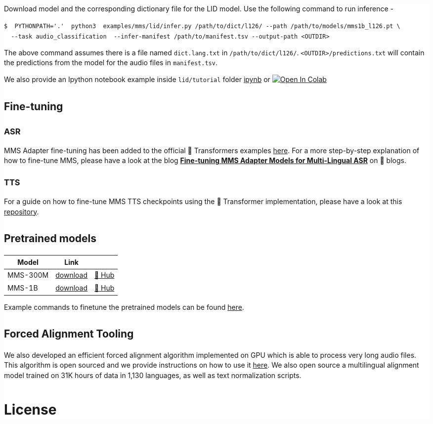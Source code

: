 Download model and the corresponding dictionary file for the LID model. 
Use the following command to run inference - 
```shell script
$  PYTHONPATH='.'  python3  examples/mms/lid/infer.py /path/to/dict/l126/ --path /path/to/models/mms1b_l126.pt \
  --task audio_classification  --infer-manifest /path/to/manifest.tsv --output-path <OUTDIR>
```
The above command assumes there is a file named `dict.lang.txt` in `/path/to/dict/l126/`. `<OUTDIR>/predictions.txt` will contain the predictions from the model for the audio files in `manifest.tsv`. 

We also provide an Ipython notebook example inside `lid/tutorial` folder [ipynb](https://github.com/khulnasoft/kairseq/blob/main/examples/mms/lid/tutorial/MMS_LID_Inference_Colab.ipynb) or [![Open In Colab](https://colab.research.google.com/assets/colab-badge.svg)](https://colab.research.google.com/github/khulnasoft/kairseq/blob/main/examples/mms/lid/tutorial/MMS_LID_Inference_Colab.ipynb) 

## Fine-tuning

### ASR

MMS Adapter fine-tuning has been added to the official 🤗 Transformers examples [here](https://github.com/huggingface/transformers/tree/main/examples/pytorch/speech-recognition#connectionist-temporal-classification-with-adapters).
For a more step-by-step explanation of how to fine-tune MMS, please have a look at the blog [**Fine-tuning MMS Adapter Models for Multi-Lingual ASR**](https://huggingface.co/blog/mms_adapters) on 🤗 blogs.

### TTS

For a guide on how to fine-tune MMS TTS checkpoints using the 🤗 Transformer implementation, please have a look at this [repository](https://github.com/ylacombe/finetune-hf-vits).
  
## Pretrained models

| Model | Link | |
|---|---|---
MMS-300M | [download](https://dl.fbaipublicfiles.com/mms/pretraining/base_300m.pt) | [🤗 Hub](https://huggingface.co/facebook/mms-300m)
MMS-1B | [download](https://dl.fbaipublicfiles.com/mms/pretraining/base_1b.pt) | [🤗 Hub](https://huggingface.co/facebook/mms-1b)

Example commands to finetune the pretrained models can be found [here](https://github.com/khulnasoft/kairseq/tree/main/examples/wav2vec#fine-tune-a-pre-trained-model-with-ctc).

## Forced Alignment Tooling

We also developed an efficient forced alignment algorithm implemented on GPU which is able to process very long audio files. This algorithm is open sourced and we provide instructions on how to use it [here](data_prep). We also open source a multilingual alignment model trained on 31K hours of data in 1,130 languages, as well as text normalization scripts.


# License
